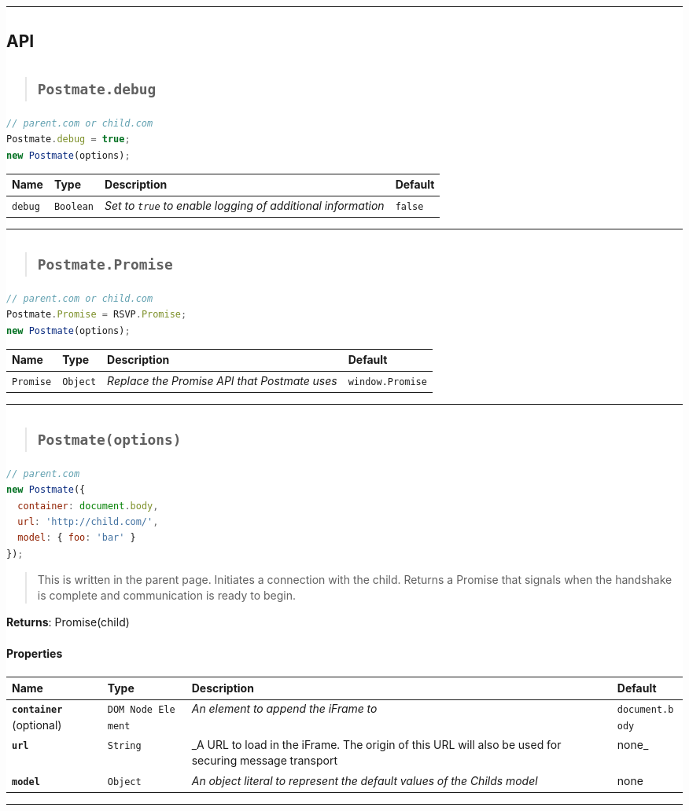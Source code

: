 ***

## API

> ## `Postmate.debug`
```javascript
// parent.com or child.com
Postmate.debug = true;
new Postmate(options);
```

Name | Type | Description | Default
:--- | :--- | :--- | :---
`debug` | `Boolean` | _Set to `true` to enable logging of additional information_ | `false`

***
> ## `Postmate.Promise`
```javascript
// parent.com or child.com
Postmate.Promise = RSVP.Promise;
new Postmate(options);
```

Name | Type | Description | Default
:--- | :--- | :--- | :---
`Promise` | `Object` | _Replace the Promise API that Postmate uses_ | `window.Promise`

***

> ## `Postmate(options)`
```javascript
// parent.com
new Postmate({
  container: document.body,
  url: 'http://child.com/',
  model: { foo: 'bar' }
});
```
> This is written in the parent page. Initiates a connection with the child. Returns a Promise that signals when the handshake is complete and communication is ready to begin.

**Returns**: Promise(child)

#### Properties

Name | Type | Description | Default
:--- | :--- | :--- | :---
**`container`** (optional) | `DOM Node Element` | _An element to append the iFrame to_ | `document.body`
**`url`** | `String` | _A URL to load in the iFrame. The origin of this URL will also be used for securing message transport | none_
**`model`** | `Object` | _An object literal to represent the default values of the Childs model_ | none

***
